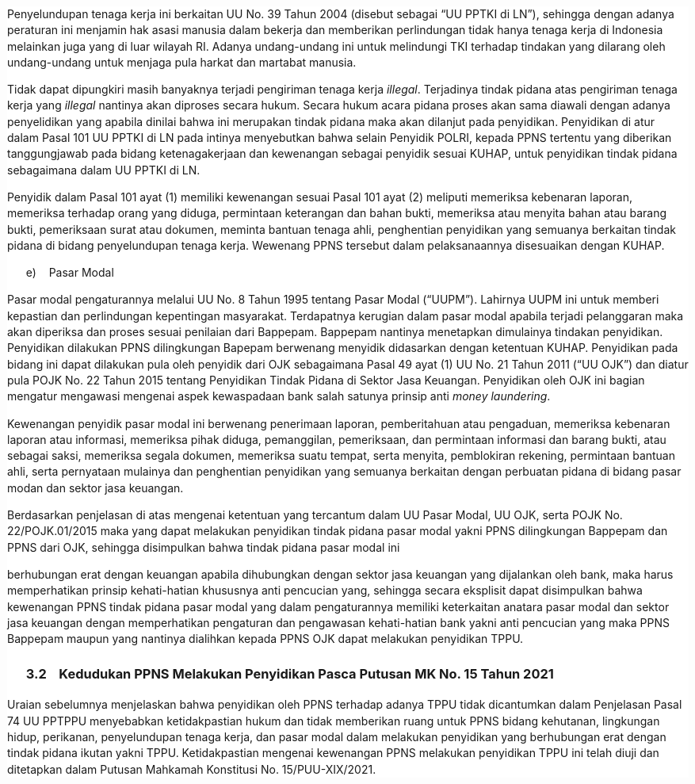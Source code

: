 <p><span class="font1">Penyelundupan tenaga kerja ini berkaitan UU No. 39 Tahun 2004 (disebut sebagai “UU PPTKI di LN”), sehingga dengan adanya peraturan ini menjamin hak asasi manusia dalam bekerja dan memberikan perlindungan tidak hanya tenaga kerja di Indonesia melainkan juga yang di luar wilayah RI. Adanya undang-undang ini untuk melindungi TKI terhadap tindakan yang dilarang oleh undang-undang untuk menjaga pula harkat dan martabat manusia.</span></p>
<p><span class="font1">Tidak dapat dipungkiri masih banyaknya terjadi pengiriman tenaga kerja </span><span class="font1" style="font-style:italic;">illegal</span><span class="font1">. Terjadinya tindak pidana atas pengiriman tenaga kerja yang </span><span class="font1" style="font-style:italic;">illegal</span><span class="font1"> nantinya akan diproses secara hukum. Secara hukum acara pidana proses akan sama diawali dengan adanya penyelidikan yang apabila dinilai bahwa ini merupakan tindak pidana maka akan dilanjut pada penyidikan. Penyidikan di atur dalam Pasal 101 UU PPTKI di LN pada intinya menyebutkan bahwa selain Penyidik POLRI, kepada PPNS tertentu yang diberikan tanggungjawab pada bidang ketenagakerjaan dan kewenangan sebagai penyidik sesuai KUHAP, untuk penyidikan tindak pidana sebagaimana dalam UU PPTKI di LN.</span></p>
<p><span class="font1">Penyidik dalam Pasal 101 ayat (1) memiliki kewenangan sesuai Pasal 101 ayat (2) meliputi memeriksa kebenaran laporan, memeriksa terhadap orang yang diduga, permintaan keterangan dan bahan bukti, memeriksa atau menyita bahan atau barang bukti, pemeriksaan surat atau dokumen, meminta bantuan tenaga ahli, penghentian penyidikan yang semuanya berkaitan tindak pidana di bidang penyelundupan tenaga kerja. Wewenang PPNS tersebut dalam pelaksanaannya disesuaikan dengan KUHAP.</span></p>
<ul style="list-style:none;"><li>
<p><span class="font1">e) &nbsp;&nbsp;&nbsp;Pasar Modal</span></p></li></ul>
<p><span class="font1">Pasar modal pengaturannya melalui UU No. 8 Tahun 1995 tentang Pasar Modal (“UUPM”). Lahirnya UUPM ini untuk memberi kepastian dan perlindungan kepentingan masyarakat. Terdapatnya kerugian dalam pasar modal apabila terjadi pelanggaran maka akan diperiksa dan proses sesuai penilaian dari Bappepam. Bappepam nantinya menetapkan dimulainya tindakan penyidikan. Penyidikan dilakukan PPNS dilingkungan Bapepam berwenang menyidik didasarkan dengan ketentuan KUHAP. Penyidikan pada bidang ini dapat dilakukan pula oleh penyidik dari OJK sebagaimana Pasal 49 ayat (1) UU No. 21 Tahun 2011 (“UU OJK”) dan diatur pula POJK No. 22 Tahun 2015 tentang Penyidikan Tindak Pidana di Sektor Jasa Keuangan. Penyidikan oleh OJK ini bagian mengatur mengawasi mengenai aspek kewaspadaan bank salah satunya prinsip anti </span><span class="font1" style="font-style:italic;">money laundering</span><span class="font1">.</span></p>
<p><span class="font1">Kewenangan penyidik pasar modal ini berwenang penerimaan laporan, pemberitahuan atau pengaduan, memeriksa kebenaran laporan atau informasi, memeriksa pihak diduga, pemanggilan, pemeriksaan, dan permintaan informasi dan barang bukti, atau sebagai saksi, memeriksa segala dokumen, memeriksa suatu tempat, serta menyita, pemblokiran rekening, permintaan bantuan ahli, serta pernyataan mulainya dan penghentian penyidikan yang semuanya berkaitan dengan perbuatan pidana di bidang pasar modan dan sektor jasa keuangan.</span></p>
<p><span class="font1">Berdasarkan penjelasan di atas mengenai ketentuan yang tercantum dalam UU Pasar Modal, UU OJK, serta POJK No. 22/POJK.01/2015 maka yang dapat melakukan penyidikan tindak pidana pasar modal yakni PPNS dilingkungan Bappepam dan PPNS dari OJK, sehingga disimpulkan bahwa tindak pidana pasar modal ini</span></p>
<p><span class="font1">berhubungan erat dengan keuangan apabila dihubungkan dengan sektor jasa keuangan yang dijalankan oleh bank, maka harus memperhatikan prinsip kehati-hatian khususnya anti pencucian yang, sehingga secara eksplisit dapat disimpulkan bahwa kewenangan PPNS tindak pidana pasar modal yang dalam pengaturannya memiliki keterkaitan anatara pasar modal dan sektor jasa keuangan dengan memperhatikan pengaturan dan pengawasan kehati-hatian bank yakni anti pencucian yang maka PPNS Bappepam maupun yang nantinya dialihkan kepada PPNS OJK dapat melakukan penyidikan TPPU.</span></p>
<ul style="list-style:none;"><li>
<h3><a name="bookmark6"></a><span class="font1" style="font-weight:bold;"><a name="bookmark7"></a>3.2 &nbsp;&nbsp;&nbsp;Kedudukan PPNS Melakukan Penyidikan Pasca Putusan MK No. 15 Tahun 2021</span></h3></li></ul>
<p><span class="font1">Uraian sebelumnya menjelaskan bahwa penyidikan oleh PPNS terhadap adanya TPPU tidak dicantumkan dalam Penjelasan Pasal 74 UU PPTPPU menyebabkan ketidakpastian hukum dan tidak memberikan ruang untuk PPNS bidang kehutanan, lingkungan hidup, perikanan, penyelundupan tenaga kerja, dan pasar modal dalam melakukan penyidikan yang berhubungan erat dengan tindak pidana ikutan yakni TPPU. Ketidakpastian mengenai kewenangan PPNS melakukan penyidikan TPPU ini telah diuji dan ditetapkan dalam Putusan Mahkamah Konstitusi No. 15/PUU-XIX/2021.</span></p>